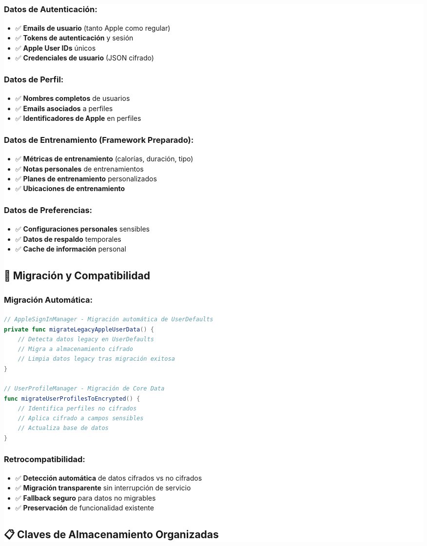 ### Datos de Autenticación:
- ✅ **Emails de usuario** (tanto Apple como regular)
- ✅ **Tokens de autenticación** y sesión
- ✅ **Apple User IDs** únicos
- ✅ **Credenciales de usuario** (JSON cifrado)

### Datos de Perfil:
- ✅ **Nombres completos** de usuarios
- ✅ **Emails asociados** a perfiles
- ✅ **Identificadores de Apple** en perfiles

### Datos de Entrenamiento (Framework Preparado):
- ✅ **Métricas de entrenamiento** (calorías, duración, tipo)
- ✅ **Notas personales** de entrenamientos
- ✅ **Planes de entrenamiento** personalizados
- ✅ **Ubicaciones de entrenamiento**

### Datos de Preferencias:
- ✅ **Configuraciones personales** sensibles
- ✅ **Datos de respaldo** temporales
- ✅ **Cache de información** personal

## 🔄 Migración y Compatibilidad

### Migración Automática:
```swift
// AppleSignInManager - Migración automática de UserDefaults
private func migrateLegacyAppleUserData() {
    // Detecta datos legacy en UserDefaults
    // Migra a almacenamiento cifrado
    // Limpia datos legacy tras migración exitosa
}

// UserProfileManager - Migración de Core Data
func migrateUserProfilesToEncrypted() {
    // Identifica perfiles no cifrados
    // Aplica cifrado a campos sensibles
    // Actualiza base de datos
}
```

### Retrocompatibilidad:
- ✅ **Detección automática** de datos cifrados vs no cifrados
- ✅ **Migración transparente** sin interrupción de servicio
- ✅ **Fallback seguro** para datos no migrables
- ✅ **Preservación** de funcionalidad existente

## 📋 Claves de Almacenamiento Organizadas
